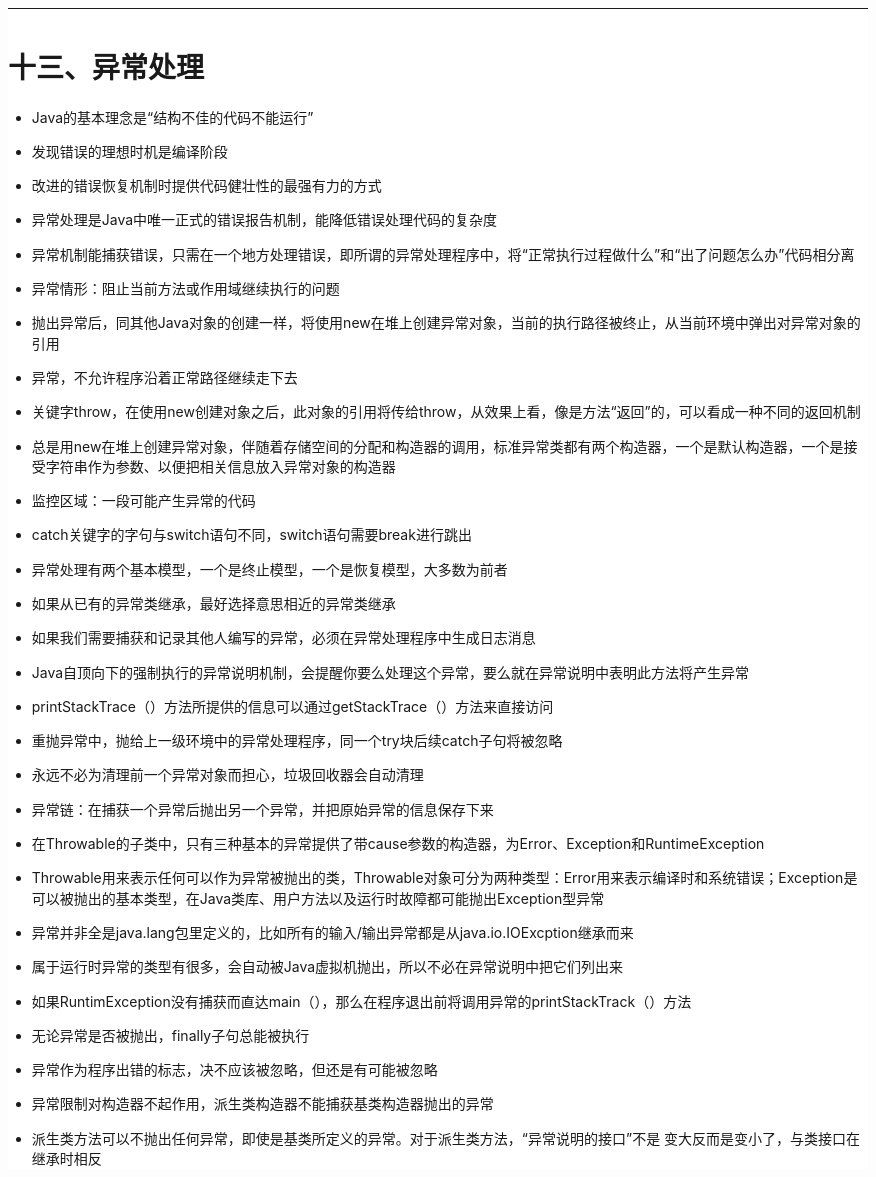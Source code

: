   
---

# 十三、异常处理  
  
- Java的基本理念是“结构不佳的代码不能运行”

- 发现错误的理想时机是编译阶段

- 改进的错误恢复机制时提供代码健壮性的最强有力的方式

- 异常处理是Java中唯一正式的错误报告机制，能降低错误处理代码的复杂度

- 异常机制能捕获错误，只需在一个地方处理错误，即所谓的异常处理程序中，将“正常执行过程做什么”和“出了问题怎么办”代码相分离

- 异常情形：阻止当前方法或作用域继续执行的问题

- 抛出异常后，同其他Java对象的创建一样，将使用new在堆上创建异常对象，当前的执行路径被终止，从当前环境中弹出对异常对象的引用

- 异常，不允许程序沿着正常路径继续走下去

- 关键字throw，在使用new创建对象之后，此对象的引用将传给throw，从效果上看，像是方法“返回”的，可以看成一种不同的返回机制

- 总是用new在堆上创建异常对象，伴随着存储空间的分配和构造器的调用，标准异常类都有两个构造器，一个是默认构造器，一个是接受字符串作为参数、以便把相关信息放入异常对象的构造器

- 监控区域：一段可能产生异常的代码

- catch关键字的字句与switch语句不同，switch语句需要break进行跳出

- 异常处理有两个基本模型，一个是终止模型，一个是恢复模型，大多数为前者

- 如果从已有的异常类继承，最好选择意思相近的异常类继承

- 如果我们需要捕获和记录其他人编写的异常，必须在异常处理程序中生成日志消息

- Java自顶向下的强制执行的异常说明机制，会提醒你要么处理这个异常，要么就在异常说明中表明此方法将产生异常

- printStackTrace（）方法所提供的信息可以通过getStackTrace（）方法来直接访问

- 重抛异常中，抛给上一级环境中的异常处理程序，同一个try块后续catch子句将被忽略

- 永远不必为清理前一个异常对象而担心，垃圾回收器会自动清理

- 异常链：在捕获一个异常后抛出另一个异常，并把原始异常的信息保存下来

- 在Throwable的子类中，只有三种基本的异常提供了带cause参数的构造器，为Error、Exception和RuntimeException

- Throwable用来表示任何可以作为异常被抛出的类，Throwable对象可分为两种类型：Error用来表示编译时和系统错误；Exception是可以被抛出的基本类型，在Java类库、用户方法以及运行时故障都可能抛出Exception型异常

- 异常并非全是java.lang包里定义的，比如所有的输入/输出异常都是从java.io.IOExcption继承而来

- 属于运行时异常的类型有很多，会自动被Java虚拟机抛出，所以不必在异常说明中把它们列出来

- 如果RuntimException没有捕获而直达main（），那么在程序退出前将调用异常的printStackTrack（）方法

- 无论异常是否被抛出，finally子句总能被执行

- 异常作为程序出错的标志，决不应该被忽略，但还是有可能被忽略

- 异常限制对构造器不起作用，派生类构造器不能捕获基类构造器抛出的异常

- 派生类方法可以不抛出任何异常，即使是基类所定义的异常。对于派生类方法，“异常说明的接口”不是
变大反而是变小了，与类接口在继承时相反
